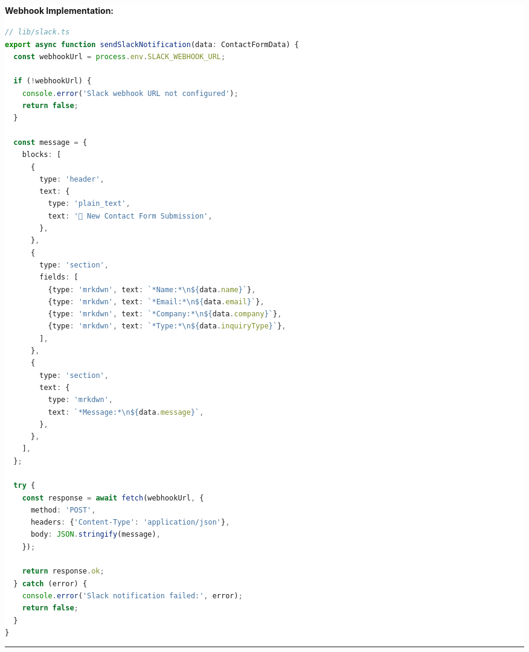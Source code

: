 **Webhook Implementation:**
```typescript
// lib/slack.ts
export async function sendSlackNotification(data: ContactFormData) {
  const webhookUrl = process.env.SLACK_WEBHOOK_URL;
  
  if (!webhookUrl) {
    console.error('Slack webhook URL not configured');
    return false;
  }

  const message = {
    blocks: [
      {
        type: 'header',
        text: {
          type: 'plain_text',
          text: '🔔 New Contact Form Submission',
        },
      },
      {
        type: 'section',
        fields: [
          {type: 'mrkdwn', text: `*Name:*\n${data.name}`},
          {type: 'mrkdwn', text: `*Email:*\n${data.email}`},
          {type: 'mrkdwn', text: `*Company:*\n${data.company}`},
          {type: 'mrkdwn', text: `*Type:*\n${data.inquiryType}`},
        ],
      },
      {
        type: 'section',
        text: {
          type: 'mrkdwn',
          text: `*Message:*\n${data.message}`,
        },
      },
    ],
  };

  try {
    const response = await fetch(webhookUrl, {
      method: 'POST',
      headers: {'Content-Type': 'application/json'},
      body: JSON.stringify(message),
    });
    
    return response.ok;
  } catch (error) {
    console.error('Slack notification failed:', error);
    return false;
  }
}
```

---